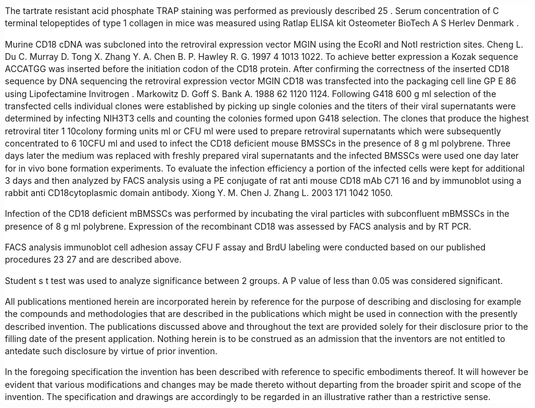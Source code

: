 The tartrate resistant acid phosphate TRAP staining was performed as previously described 25 . Serum concentration of C terminal telopeptides of type 1 collagen in mice was measured using Ratlap ELISA kit Osteometer BioTech A S Herlev Denmark .

Murine CD18 cDNA was subcloned into the retroviral expression vector MGIN using the EcoRI and NotI restriction sites. Cheng L. Du C. Murray D. Tong X. Zhang Y. A. Chen B. P. Hawley R. G. 1997 4 1013 1022. To achieve better expression a Kozak sequence ACCATGG was inserted before the initiation codon of the CD18 protein. After confirming the correctness of the inserted CD18 sequence by DNA sequencing the retroviral expression vector MGIN CD18 was transfected into the packaging cell line GP E 86 using Lipofectamine Invitrogen . Markowitz D. Goff S. Bank A. 1988 62 1120 1124. Following G418 600 g ml selection of the transfected cells individual clones were established by picking up single colonies and the titers of their viral supernatants were determined by infecting NIH3T3 cells and counting the colonies formed upon G418 selection. The clones that produce the highest retroviral titer 1 10colony forming units ml or CFU ml were used to prepare retroviral supernatants which were subsequently concentrated to 6 10CFU ml and used to infect the CD18 deficient mouse BMSSCs in the presence of 8 g ml polybrene. Three days later the medium was replaced with freshly prepared viral supernatants and the infected BMSSCs were used one day later for in vivo bone formation experiments. To evaluate the infection efficiency a portion of the infected cells were kept for additional 3 days and then analyzed by FACS analysis using a PE conjugate of rat anti mouse CD18 mAb C71 16 and by immunoblot using a rabbit anti CD18cytoplasmic domain antibody. Xiong Y. M. Chen J. Zhang L. 2003 171 1042 1050.

Infection of the CD18 deficient mBMSSCs was performed by incubating the viral particles with subconfluent mBMSSCs in the presence of 8 g ml polybrene. Expression of the recombinant CD18 was assessed by FACS analysis and by RT PCR.

FACS analysis immunoblot cell adhesion assay CFU F assay and BrdU labeling were conducted based on our published procedures 23 27 and are described above.

Student s t test was used to analyze significance between 2 groups. A P value of less than 0.05 was considered significant.

All publications mentioned herein are incorporated herein by reference for the purpose of describing and disclosing for example the compounds and methodologies that are described in the publications which might be used in connection with the presently described invention. The publications discussed above and throughout the text are provided solely for their disclosure prior to the filling date of the present application. Nothing herein is to be construed as an admission that the inventors are not entitled to antedate such disclosure by virtue of prior invention.

In the foregoing specification the invention has been described with reference to specific embodiments thereof. It will however be evident that various modifications and changes may be made thereto without departing from the broader spirit and scope of the invention. The specification and drawings are accordingly to be regarded in an illustrative rather than a restrictive sense.

